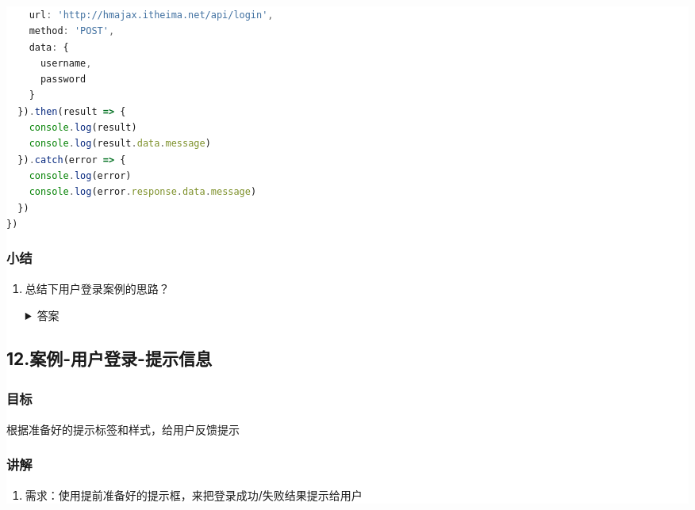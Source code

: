    ```js
       url: 'http://hmajax.itheima.net/api/login',
       method: 'POST',
       data: {
         username,
         password
       }
     }).then(result => {
       console.log(result)
       console.log(result.data.message)
     }).catch(error => {
       console.log(error)
       console.log(error.response.data.message)
     })
   })
   ```

### 小结

1. 总结下用户登录案例的思路？

   <div>
   <details><summary>答案</summary></details>
   </div>

## 12.案例-用户登录-提示信息

### 目标

根据准备好的提示标签和样式，给用户反馈提示

### 讲解

1. 需求：使用提前准备好的提示框，来把登录成功/失败结果提示给用户
